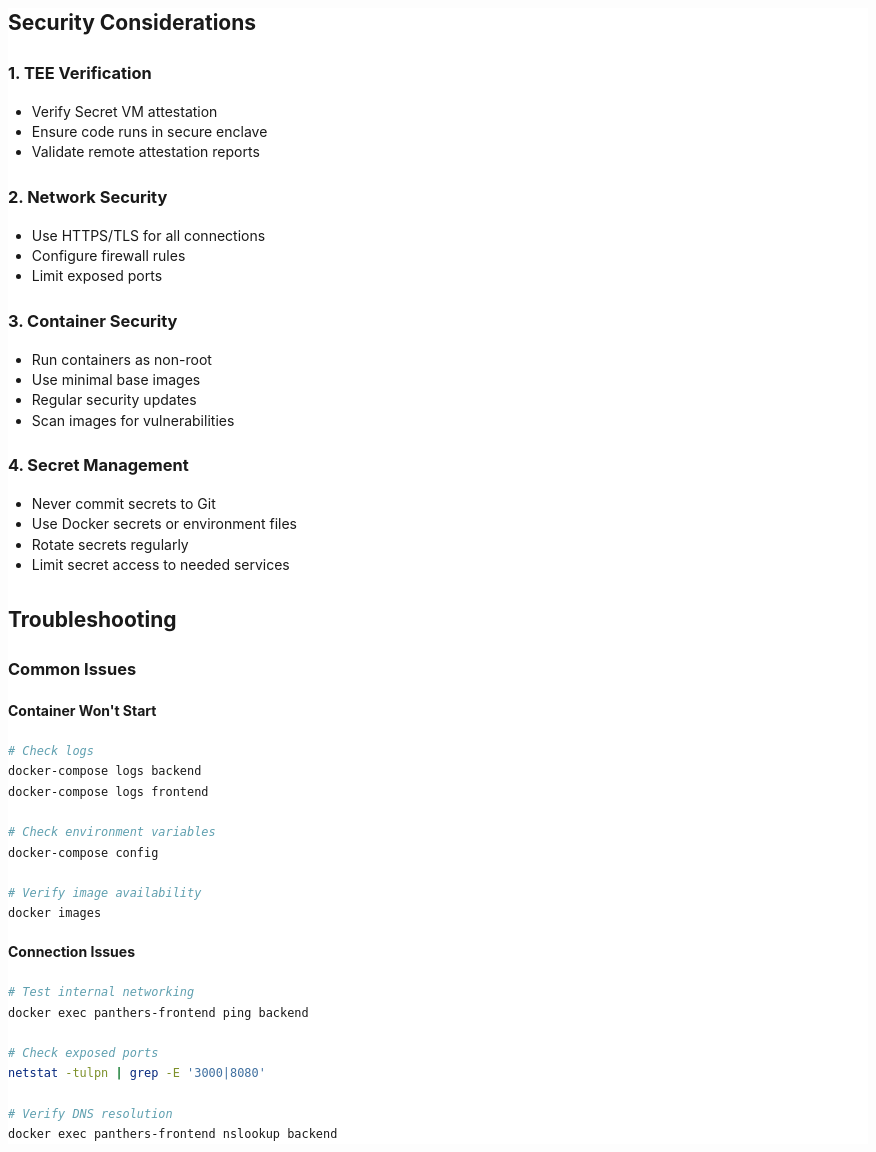 ## Security Considerations

### 1. TEE Verification
- Verify Secret VM attestation
- Ensure code runs in secure enclave
- Validate remote attestation reports

### 2. Network Security
- Use HTTPS/TLS for all connections
- Configure firewall rules
- Limit exposed ports

### 3. Container Security
- Run containers as non-root
- Use minimal base images
- Regular security updates
- Scan images for vulnerabilities

### 4. Secret Management
- Never commit secrets to Git
- Use Docker secrets or environment files
- Rotate secrets regularly
- Limit secret access to needed services

## Troubleshooting

### Common Issues

#### Container Won't Start
```bash
# Check logs
docker-compose logs backend
docker-compose logs frontend

# Check environment variables
docker-compose config

# Verify image availability
docker images
```

#### Connection Issues
```bash
# Test internal networking
docker exec panthers-frontend ping backend

# Check exposed ports
netstat -tulpn | grep -E '3000|8080'

# Verify DNS resolution
docker exec panthers-frontend nslookup backend
```
